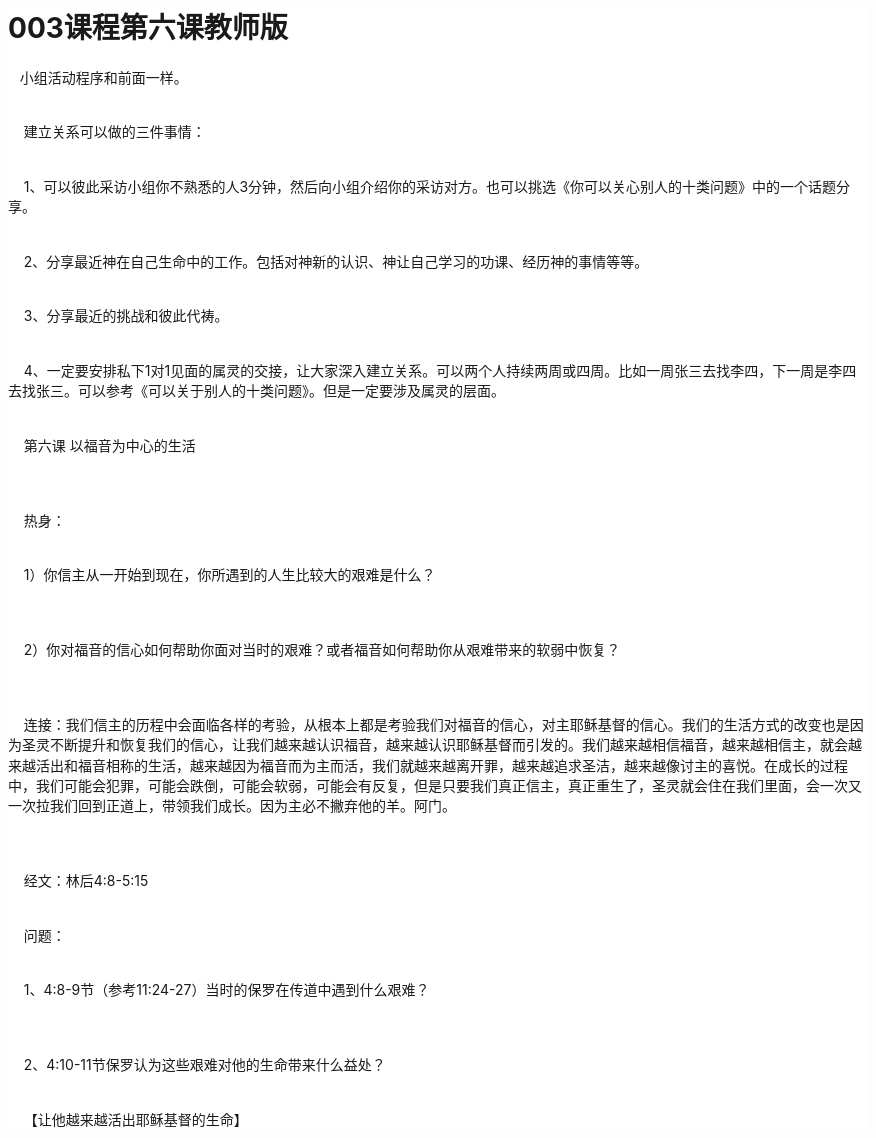 # 003课程第六课教师版



<p>&nbsp; &nbsp;小组活动程序和前面一样。</p>

<p><br />
&nbsp; &nbsp; 建立关系可以做的三件事情：</p>

<p><br />
&nbsp; &nbsp; 1、可以彼此采访小组你不熟悉的人3分钟，然后向小组介绍你的采访对方。也可以挑选《你可以关心别人的十类问题》中的一个话题分享。</p>

<p><br />
&nbsp; &nbsp; 2、分享最近神在自己生命中的工作。包括对神新的认识、神让自己学习的功课、经历神的事情等等。</p>

<p><br />
&nbsp; &nbsp; 3、分享最近的挑战和彼此代祷。</p>

<p><br />
&nbsp; &nbsp; 4、一定要安排私下1对1见面的属灵的交接，让大家深入建立关系。可以两个人持续两周或四周。比如一周张三去找李四，下一周是李四去找张三。可以参考《可以关于别人的十类问题》。但是一定要涉及属灵的层面。</p>

<p><br />
&nbsp; &nbsp; 第六课 以福音为中心的生活</p>

<p><br />
&nbsp;<br />
&nbsp; &nbsp; 热身：</p>

<p><br />
&nbsp; &nbsp; 1）你信主从一开始到现在，你所遇到的人生比较大的艰难是什么？</p>

<p><br />
&nbsp;<br />
&nbsp; &nbsp; 2）你对福音的信心如何帮助你面对当时的艰难？或者福音如何帮助你从艰难带来的软弱中恢复？</p>

<p><br />
&nbsp;<br />
&nbsp; &nbsp; 连接：我们信主的历程中会面临各样的考验，从根本上都是考验我们对福音的信心，对主耶稣基督的信心。我们的生活方式的改变也是因为圣灵不断提升和恢复我们的信心，让我们越来越认识福音，越来越认识耶稣基督而引发的。我们越来越相信福音，越来越相信主，就会越来越活出和福音相称的生活，越来越因为福音而为主而活，我们就越来越离开罪，越来越追求圣洁，越来越像讨主的喜悦。在成长的过程中，我们可能会犯罪，可能会跌倒，可能会软弱，可能会有反复，但是只要我们真正信主，真正重生了，圣灵就会住在我们里面，会一次又一次拉我们回到正道上，带领我们成长。因为主必不撇弃他的羊。阿门。</p>

<p><br />
&nbsp;<br />
&nbsp; &nbsp; 经文：林后4:8-5:15</p>

<p><br />
&nbsp; &nbsp; 问题：</p>

<p><br />
&nbsp; &nbsp; 1、4:8-9节（参考11:24-27）当时的保罗在传道中遇到什么艰难？</p>

<p><br />
&nbsp;<br />
&nbsp; &nbsp; 2、4:10-11节保罗认为这些艰难对他的生命带来什么益处？</p>

<p><br />
&nbsp; &nbsp;&nbsp;【让他越来越活出耶稣基督的生命】</p>
